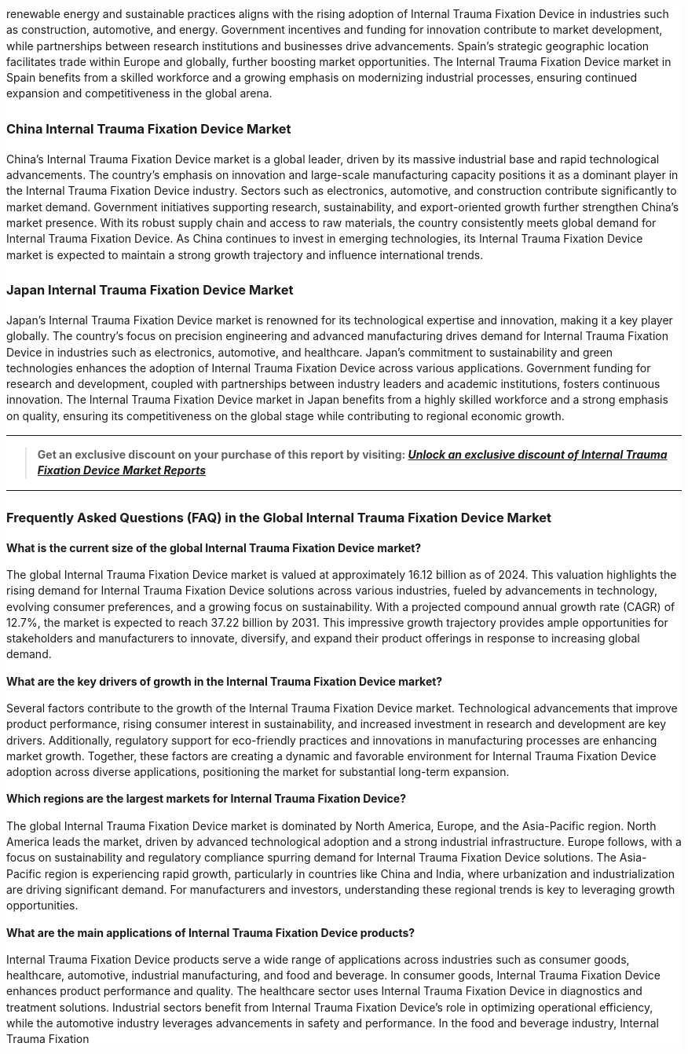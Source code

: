 renewable energy and sustainable practices aligns with the rising adoption of Internal Trauma Fixation Device in industries such as construction, automotive, and energy. Government incentives and funding for innovation contribute to market development, while partnerships between research institutions and businesses drive advancements. Spain&rsquo;s strategic geographic location facilitates trade within Europe and globally, further boosting market opportunities. The Internal Trauma Fixation Device market in Spain benefits from a skilled workforce and a growing emphasis on modernizing industrial processes, ensuring continued expansion and competitiveness in the global arena.</p><h3>China Internal Trauma Fixation Device Market</h3><p>China&rsquo;s Internal Trauma Fixation Device market is a global leader, driven by its massive industrial base and rapid technological advancements. The country&rsquo;s emphasis on innovation and large-scale manufacturing capacity positions it as a dominant player in the Internal Trauma Fixation Device industry. Sectors such as electronics, automotive, and construction contribute significantly to market demand. Government initiatives supporting research, sustainability, and export-oriented growth further strengthen China&rsquo;s market presence. With its robust supply chain and access to raw materials, the country consistently meets global demand for Internal Trauma Fixation Device. As China continues to invest in emerging technologies, its Internal Trauma Fixation Device market is expected to maintain a strong growth trajectory and influence international trends.</p><h3>Japan Internal Trauma Fixation Device Market</h3><p>Japan&rsquo;s Internal Trauma Fixation Device market is renowned for its technological expertise and innovation, making it a key player globally. The country&rsquo;s focus on precision engineering and advanced manufacturing drives demand for Internal Trauma Fixation Device in industries such as electronics, automotive, and healthcare. Japan&rsquo;s commitment to sustainability and green technologies enhances the adoption of Internal Trauma Fixation Device across various applications. Government funding for research and development, coupled with partnerships between industry leaders and academic institutions, fosters continuous innovation. The Internal Trauma Fixation Device market in Japan benefits from a highly skilled workforce and a strong emphasis on quality, ensuring its competitiveness on the global stage while contributing to regional economic growth.</p><hr /><blockquote><p><strong>Get an exclusive discount on your purchase of this report by visiting: <em><a href="://marketresearchpulse.com/ask-for-discount/145475?utm_source=Github&amp;utm_medium=0112">Unlock an exclusive discount of Internal Trauma Fixation Device Market Reports</a></em>&nbsp;</strong></p></blockquote><hr /><h3>Frequently Asked Questions (FAQ) in the Global Internal Trauma Fixation Device Market</h3><p><strong>What is the current size of the global Internal Trauma Fixation Device market?</strong></p><p>The global Internal Trauma Fixation Device market is valued at approximately 16.12 billion as of 2024. This valuation highlights the rising demand for Internal Trauma Fixation Device solutions across various industries, fueled by advancements in technology, evolving consumer preferences, and a growing focus on sustainability. With a projected compound annual growth rate (CAGR) of 12.7%, the market is expected to reach 37.22 billion by 2031. This impressive growth trajectory provides ample opportunities for stakeholders and manufacturers to innovate, diversify, and expand their product offerings in response to increasing global demand.</p><p><strong>What are the key drivers of growth in the Internal Trauma Fixation Device market?</strong></p><p>Several factors contribute to the growth of the Internal Trauma Fixation Device market. Technological advancements that improve product performance, rising consumer interest in sustainability, and increased investment in research and development are key drivers. Additionally, regulatory support for eco-friendly practices and innovations in manufacturing processes are enhancing market growth. Together, these factors are creating a dynamic and favorable environment for Internal Trauma Fixation Device adoption across diverse applications, positioning the market for substantial long-term expansion.</p><p><strong>Which regions are the largest markets for Internal Trauma Fixation Device?</strong></p><p>The global Internal Trauma Fixation Device market is dominated by North America, Europe, and the Asia-Pacific region. North America leads the market, driven by advanced technological adoption and a strong industrial infrastructure. Europe follows, with a focus on sustainability and regulatory compliance spurring demand for Internal Trauma Fixation Device solutions. The Asia-Pacific region is experiencing rapid growth, particularly in countries like China and India, where urbanization and industrialization are driving significant demand. For manufacturers and investors, understanding these regional trends is key to leveraging growth opportunities.</p><p><strong>What are the main applications of Internal Trauma Fixation Device products?</strong></p><p>Internal Trauma Fixation Device products serve a wide range of applications across industries such as consumer goods, healthcare, automotive, industrial manufacturing, and food and beverage. In consumer goods, Internal Trauma Fixation Device enhances product performance and quality. The healthcare sector uses Internal Trauma Fixation Device in diagnostics and treatment solutions. Industrial sectors benefit from Internal Trauma Fixation Device&rsquo;s role in optimizing operational efficiency, while the automotive industry leverages advancements in safety and performance. In the food and beverage industry, Internal Trauma Fixation